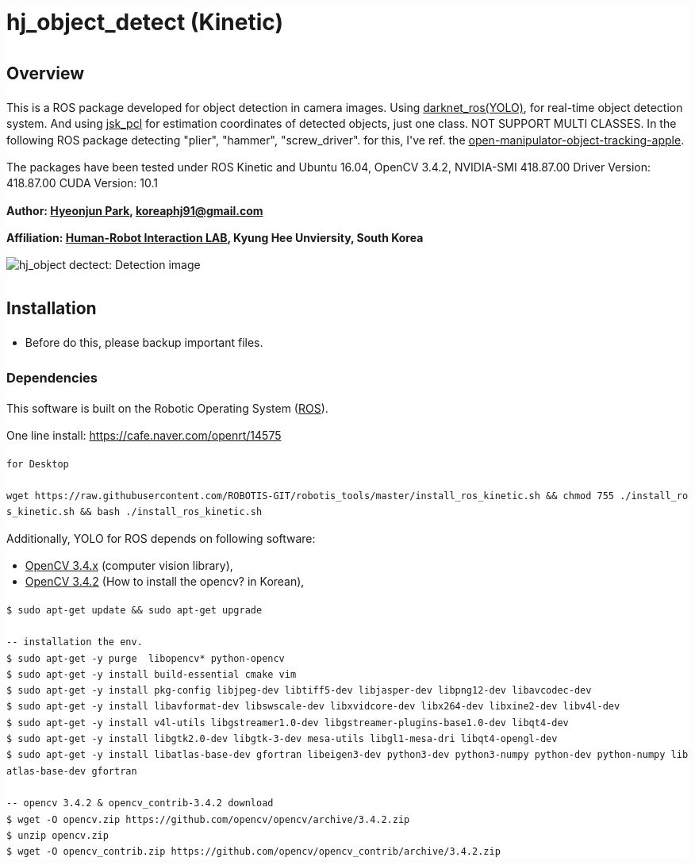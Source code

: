 # hj_object_detect (Kinetic)

## Overview

This is a ROS package developed for object detection in camera images.
Using [darknet_ros(YOLO)](https://github.com/leggedrobotics/darknet_ros), for real-time object detection system. And using [jsk_pcl](https://github.com/jsk-ros-pkg/jsk_recognition) for estimation coordinates of detected objects, just one class. NOT SUPPORT MULTI CLASSES.
In the following ROS package detecting "plier", "hammer", "screw_driver". for this, I've ref. the [open-manipulator-object-tracking-apple](https://github.com/AuTURBO/open-manipulator-object-tracking-apple).

The packages have been tested under ROS Kinetic and Ubuntu 16.04, 
OpenCV 3.4.2,
NVIDIA-SMI 418.87.00    Driver Version: 418.87.00    CUDA Version: 10.1     


**Author: [Hyeonjun Park](https://www.linkedin.com/in/hyeonjun-park-41bb59125), koreaphj91@gmail.com**

**Affiliation: [Human-Robot Interaction LAB](https://khu-hri.weebly.com), Kyung Hee Unviersity, South Korea**

![hj_object dectect: Detection image](https://user-images.githubusercontent.com/4105524/63675994-008b8700-c825-11e9-84fb-1be015bc3be6.png)


## Installation
- Before do this, please backup important files.

### Dependencies

This software is built on the Robotic Operating System ([ROS](http://wiki.ros.org/ROS/Installation)).

One line install: https://cafe.naver.com/openrt/14575 
```
for Desktop

wget https://raw.githubusercontent.com/ROBOTIS-GIT/robotis_tools/master/install_ros_kinetic.sh && chmod 755 ./install_ros_kinetic.sh && bash ./install_ros_kinetic.sh
``` 

Additionally, YOLO for ROS depends on following software:

- [OpenCV 3.4.x](http://opencv.org/) (computer vision library),
- [OpenCV 3.4.2](https://jsh93.tistory.com/53) (How to install the opencv? in Korean),
```
$ sudo apt-get update && sudo apt-get upgrade

-- installation the env.
$ sudo apt-get -y purge  libopencv* python-opencv
$ sudo apt-get -y install build-essential cmake vim
$ sudo apt-get -y install pkg-config libjpeg-dev libtiff5-dev libjasper-dev libpng12-dev libavcodec-dev
$ sudo apt-get -y install libavformat-dev libswscale-dev libxvidcore-dev libx264-dev libxine2-dev libv4l-dev
$ sudo apt-get -y install v4l-utils libgstreamer1.0-dev libgstreamer-plugins-base1.0-dev libqt4-dev
$ sudo apt-get -y install libgtk2.0-dev libgtk-3-dev mesa-utils libgl1-mesa-dri libqt4-opengl-dev
$ sudo apt-get -y install libatlas-base-dev gfortran libeigen3-dev python3-dev python3-numpy python-dev python-numpy libatlas-base-dev gfortran

-- opencv 3.4.2 & opencv_contrib-3.4.2 download
$ wget -O opencv.zip https://github.com/opencv/opencv/archive/3.4.2.zip
$ unzip opencv.zip
$ wget -O opencv_contrib.zip https://github.com/opencv/opencv_contrib/archive/3.4.2.zip
```